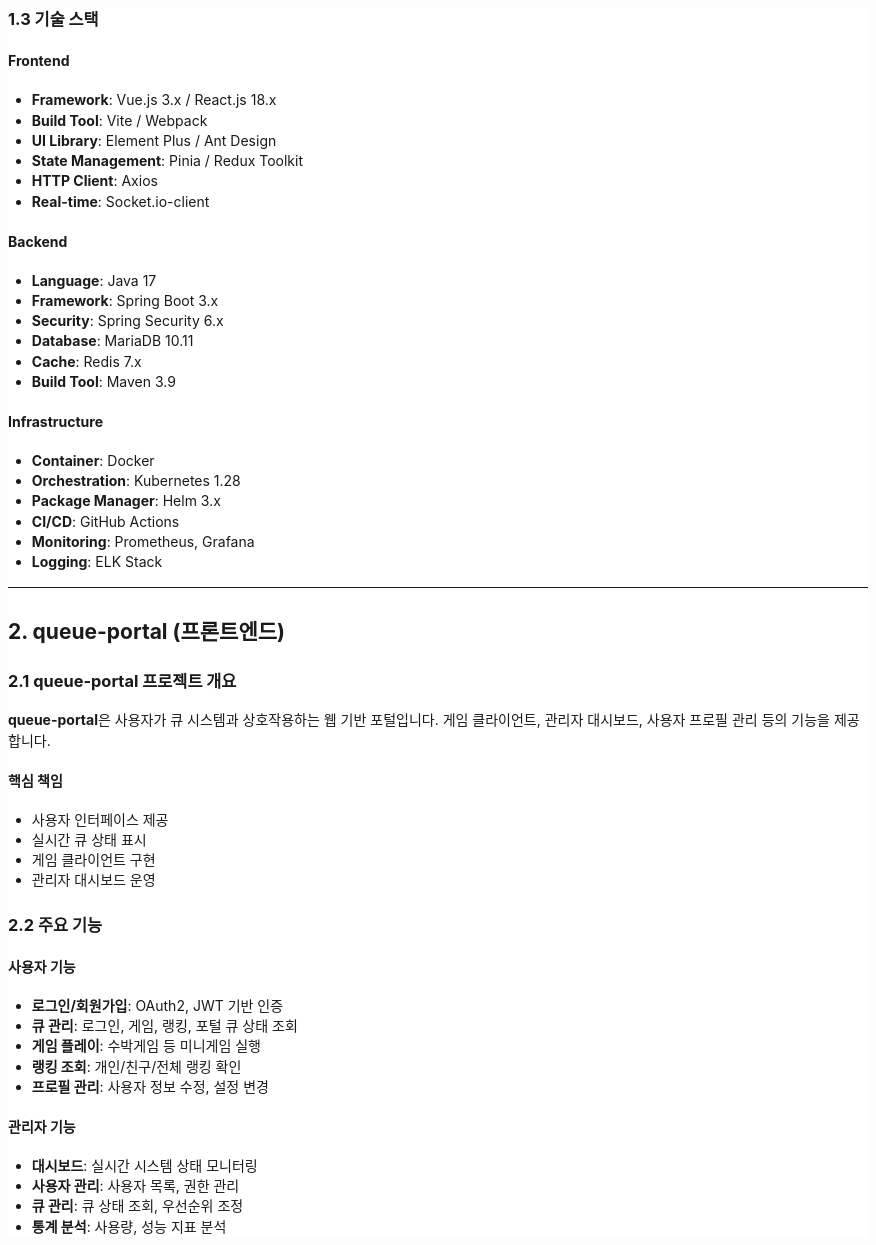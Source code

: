 ### 1.3 기술 스택

#### Frontend
- **Framework**: Vue.js 3.x / React.js 18.x
- **Build Tool**: Vite / Webpack
- **UI Library**: Element Plus / Ant Design
- **State Management**: Pinia / Redux Toolkit
- **HTTP Client**: Axios
- **Real-time**: Socket.io-client

#### Backend
- **Language**: Java 17
- **Framework**: Spring Boot 3.x
- **Security**: Spring Security 6.x
- **Database**: MariaDB 10.11
- **Cache**: Redis 7.x
- **Build Tool**: Maven 3.9

#### Infrastructure
- **Container**: Docker
- **Orchestration**: Kubernetes 1.28
- **Package Manager**: Helm 3.x
- **CI/CD**: GitHub Actions
- **Monitoring**: Prometheus, Grafana
- **Logging**: ELK Stack

---

## 2. queue-portal (프론트엔드)

### 2.1 queue-portal 프로젝트 개요

**queue-portal**은 사용자가 큐 시스템과 상호작용하는 웹 기반 포털입니다. 게임 클라이언트, 관리자 대시보드, 사용자 프로필 관리 등의 기능을 제공합니다.

#### 핵심 책임
- 사용자 인터페이스 제공
- 실시간 큐 상태 표시
- 게임 클라이언트 구현
- 관리자 대시보드 운영

### 2.2 주요 기능

#### 사용자 기능
- **로그인/회원가입**: OAuth2, JWT 기반 인증
- **큐 관리**: 로그인, 게임, 랭킹, 포털 큐 상태 조회
- **게임 플레이**: 수박게임 등 미니게임 실행
- **랭킹 조회**: 개인/친구/전체 랭킹 확인
- **프로필 관리**: 사용자 정보 수정, 설정 변경

#### 관리자 기능
- **대시보드**: 실시간 시스템 상태 모니터링
- **사용자 관리**: 사용자 목록, 권한 관리
- **큐 관리**: 큐 상태 조회, 우선순위 조정
- **통계 분석**: 사용량, 성능 지표 분석
